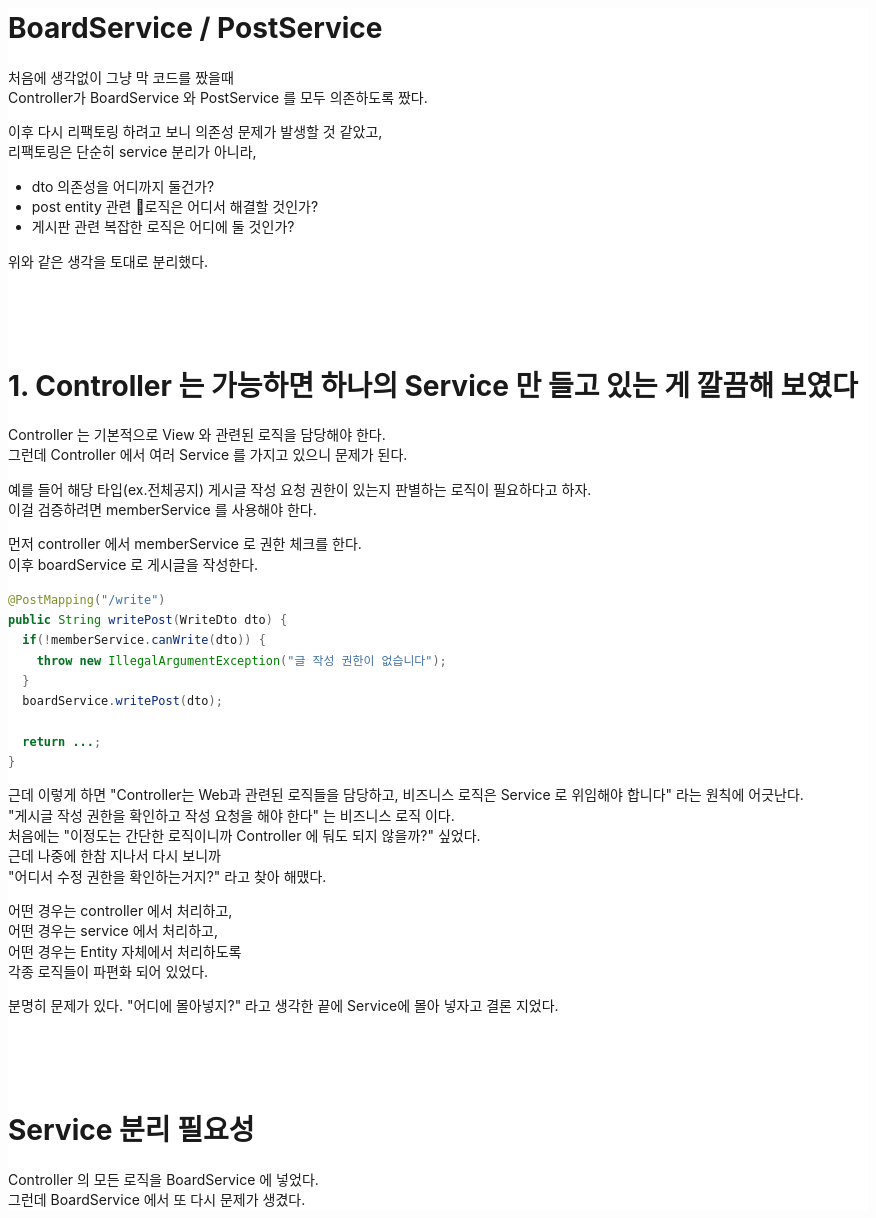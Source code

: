 # BoardService / PostService
처음에 생각없이 그냥 막 코드를 짰을때  
Controller가 BoardService 와 PostService 를 모두 의존하도록 짰다.  
  
이후 다시 리팩토링 하려고 보니 의존성 문제가 발생할 것 같았고,  
리팩토링은 단순히 service 분리가 아니라, 
  
- dto 의존성을 어디까지 둘건가?  
- post entity 관련 로직은 어디서 해결할 것인가?  
- 게시판 관련 복잡한 로직은 어디에 둘 것인가?    
  
위와 같은 생각을 토대로 분리했다.  
  
<br><br>  
  
# 1. Controller 는 가능하면 하나의 Service 만 들고 있는 게 깔끔해 보였다    
Controller 는 기본적으로 View 와 관련된 로직을 담당해야 한다.   
그런데 Controller 에서 여러 Service 를 가지고 있으니 문제가 된다.  
  
예를 들어 해당 타입(ex.전체공지) 게시글 작성 요청 권한이 있는지 판별하는 로직이 필요하다고 하자.    
이걸 검증하려면 memberService 를 사용해야 한다.   
  
먼저 controller 에서 memberService 로 권한 체크를 한다.      
이후 boardService 로 게시글을 작성한다.  

```java
@PostMapping("/write")
public String writePost(WriteDto dto) {
  if(!memberService.canWrite(dto)) {
    throw new IllegalArgumentException("글 작성 권한이 없습니다");
  }
  boardService.writePost(dto);

  return ...;
}
```
근데 이렇게 하면 "Controller는 Web과 관련된 로직들을 담당하고, 비즈니스 로직은 Service 로 위임해야 합니다" 라는 원칙에 어긋난다.      
"게시글 작성 권한을 확인하고 작성 요청을 해야 한다" 는 비즈니스 로직 이다.  
처음에는 "이정도는 간단한 로직이니까 Controller 에 둬도 되지 않을까?" 싶었다.  
근데 나중에 한참 지나서 다시 보니까  
"어디서 수정 권한을 확인하는거지?" 라고 찾아 해맸다.  
  
어떤 경우는 controller 에서 처리하고,  
어떤 경우는 service 에서 처리하고,  
어떤 경우는 Entity 자체에서 처리하도록  
각종 로직들이 파편화 되어 있었다.  
  
분명히 문제가 있다. "어디에 몰아넣지?" 라고 생각한 끝에 Service에 몰아 넣자고 결론 지었다.  
  
<br><br>  
  
# Service 분리 필요성    
Controller 의 모든 로직을 BoardService 에 넣었다.    
그런데 BoardService 에서 또 다시 문제가 생겼다.  
   